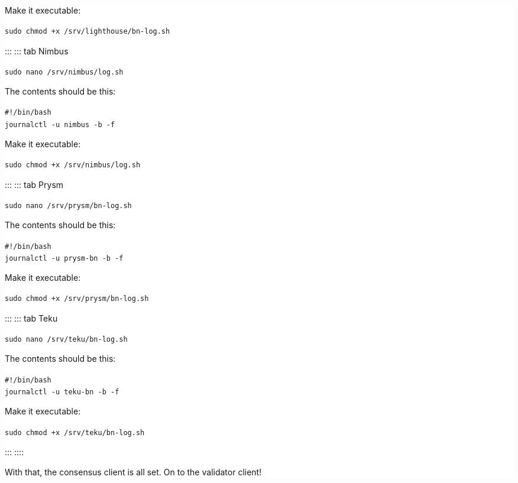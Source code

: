 Make it executable:
```shell
sudo chmod +x /srv/lighthouse/bn-log.sh
```
:::
::: tab Nimbus
```shell
sudo nano /srv/nimbus/log.sh
```

The contents should be this:
```
#!/bin/bash
journalctl -u nimbus -b -f
```

Make it executable:
```shell
sudo chmod +x /srv/nimbus/log.sh
```
:::
::: tab Prysm
```shell
sudo nano /srv/prysm/bn-log.sh
```

The contents should be this:
```
#!/bin/bash
journalctl -u prysm-bn -b -f
```

Make it executable:
```shell
sudo chmod +x /srv/prysm/bn-log.sh
```
:::
::: tab Teku
```shell
sudo nano /srv/teku/bn-log.sh
```

The contents should be this:
```
#!/bin/bash
journalctl -u teku-bn -b -f
```

Make it executable:
```shell
sudo chmod +x /srv/teku/bn-log.sh
```
:::
::::

With that, the consensus client is all set.
On to the validator client!

